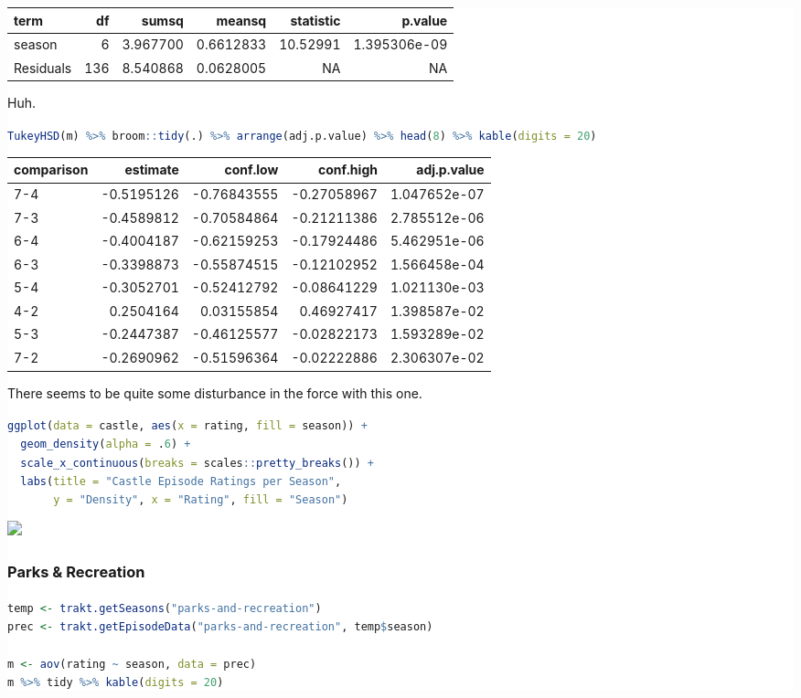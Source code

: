 


|term        |  df|    sumsq|    meansq| statistic|      p.value|
|:-----------|---:|--------:|---------:|---------:|------------:|
|season      |   6| 3.967700| 0.6612833|  10.52991| 1.395306e-09|
|Residuals   | 136| 8.540868| 0.0628005|        NA|           NA|

Huh.


```r
TukeyHSD(m) %>% broom::tidy(.) %>% arrange(adj.p.value) %>% head(8) %>% kable(digits = 20)
```



|comparison |   estimate|    conf.low|   conf.high|  adj.p.value|
|:----------|----------:|-----------:|-----------:|------------:|
|7-4        | -0.5195126| -0.76843555| -0.27058967| 1.047652e-07|
|7-3        | -0.4589812| -0.70584864| -0.21211386| 2.785512e-06|
|6-4        | -0.4004187| -0.62159253| -0.17924486| 5.462951e-06|
|6-3        | -0.3398873| -0.55874515| -0.12102952| 1.566458e-04|
|5-4        | -0.3052701| -0.52412792| -0.08641229| 1.021130e-03|
|4-2        |  0.2504164|  0.03155854|  0.46927417| 1.398587e-02|
|5-3        | -0.2447387| -0.46125577| -0.02822173| 1.593289e-02|
|7-2        | -0.2690962| -0.51596364| -0.02222886| 2.306307e-02|

There seems to be quite some disturbance in the force with this one.


```r
ggplot(data = castle, aes(x = rating, fill = season)) +
  geom_density(alpha = .6) +
  scale_x_continuous(breaks = scales::pretty_breaks()) +
  labs(title = "Castle Episode Ratings per Season",
       y = "Density", x = "Rating", fill = "Season")
```

![](/images/overanalyzing-tv-shows_files/figure-html/plot_castle-1.png) 

### Parks & Recreation


```r
temp <- trakt.getSeasons("parks-and-recreation")
prec <- trakt.getEpisodeData("parks-and-recreation", temp$season)

m <- aov(rating ~ season, data = prec) 
m %>% tidy %>% kable(digits = 20)
```

